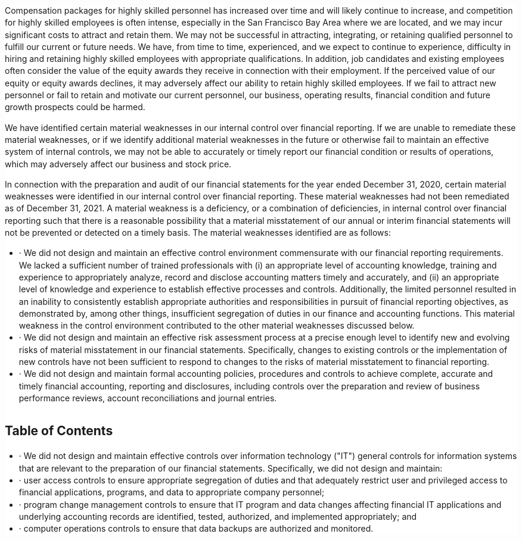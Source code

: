 Compensation packages for highly skilled personnel has increased over time and will likely continue to increase, and competition for highly skilled employees is often intense, especially in the San Francisco Bay Area where we are located, and we may incur significant costs to attract and retain them. We may not be successful in attracting, integrating, or retaining qualified personnel to fulfill our current or future needs. We have, from time to time, experienced, and we expect to continue to experience, difficulty in hiring and retaining highly skilled employees with appropriate qualifications. In addition, job candidates and existing employees often consider the value of the equity awards they receive in connection with their employment. If the perceived value of our equity or equity awards declines, it may adversely affect our ability to retain highly skilled employees. If we fail to attract new personnel or fail to retain and motivate our current personnel, our business, operating results, financial condition and future growth prospects could be harmed.

We have identified certain material weaknesses in our internal control over financial reporting. If we are unable to remediate these material weaknesses, or if we identify additional material weaknesses in the future or otherwise fail to maintain an effective system of internal controls, we may not be able to accurately or timely report our financial condition or results of operations, which may adversely affect our business and stock price.

In connection with the preparation and audit of our financial statements for the year ended December 31, 2020, certain material weaknesses were identified in our internal control over financial reporting. These material weaknesses had not been remediated as of December 31, 2021. A material weakness is a deficiency, or a combination of deficiencies, in internal control over financial reporting such that there is a reasonable possibility that a material misstatement of our annual or interim financial statements will not be prevented or detected on a timely basis. The material weaknesses identified are as follows:

- · We did not design and maintain an effective control environment commensurate with our financial reporting requirements. We lacked a sufficient number of trained professionals with (i) an appropriate level of accounting knowledge, training and experience to appropriately analyze, record and disclose accounting matters timely and accurately, and (ii) an appropriate level of knowledge and experience to establish effective processes and controls. Additionally, the limited personnel resulted in an inability to consistently establish appropriate authorities and responsibilities in pursuit of financial reporting objectives, as demonstrated by, among other things, insufficient segregation of duties in our finance and accounting functions. This material weakness in the control environment contributed to the other material weaknesses discussed below.
- · We did not design and maintain an effective risk assessment process at a precise enough level to identify new and evolving risks of material misstatement in our financial statements. Specifically, changes to existing controls or the implementation of new controls have not been sufficient to respond to changes to the risks of material misstatement to financial reporting.
- · We did not design and maintain formal accounting policies, procedures and controls to achieve complete, accurate and timely financial accounting, reporting and disclosures, including controls over the preparation and review of business performance reviews, account reconciliations and journal entries.

## Table of Contents

- · We did not design and maintain effective controls over information technology ("IT") general controls for information systems that are relevant to the preparation of our financial statements. Specifically, we did not design and maintain:
- · user access controls to ensure appropriate segregation of duties and that adequately restrict user and privileged access to financial applications, programs, and data to appropriate company personnel;
- · program change management controls to ensure that IT program and data changes affecting financial IT applications and underlying accounting records are identified, tested, authorized, and implemented appropriately; and
- · computer operations controls to ensure that data backups are authorized and monitored.
